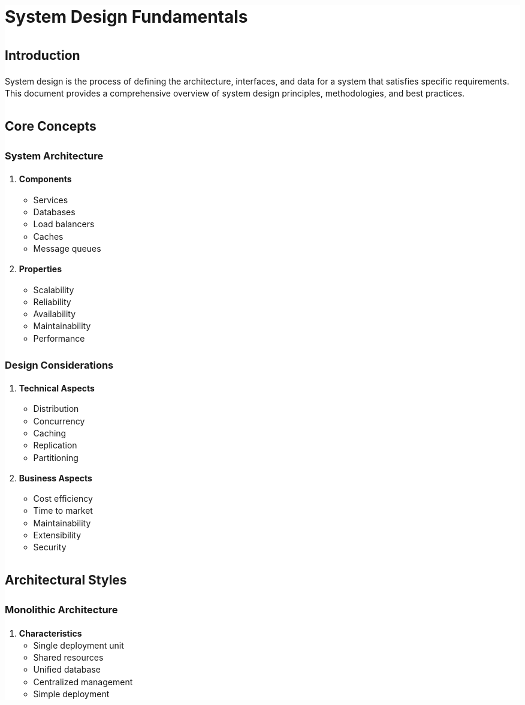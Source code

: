 # System Design Fundamentals

## Introduction
System design is the process of defining the architecture, interfaces, and data for a system that satisfies specific requirements. This document provides a comprehensive overview of system design principles, methodologies, and best practices.

## Core Concepts

### System Architecture
1. **Components**
   - Services
   - Databases
   - Load balancers
   - Caches
   - Message queues

2. **Properties**
   - Scalability
   - Reliability
   - Availability
   - Maintainability
   - Performance

### Design Considerations
1. **Technical Aspects**
   - Distribution
   - Concurrency
   - Caching
   - Replication
   - Partitioning

2. **Business Aspects**
   - Cost efficiency
   - Time to market
   - Maintainability
   - Extensibility
   - Security

## Architectural Styles

### Monolithic Architecture
1. **Characteristics**
   - Single deployment unit
   - Shared resources
   - Unified database
   - Centralized management
   - Simple deployment
